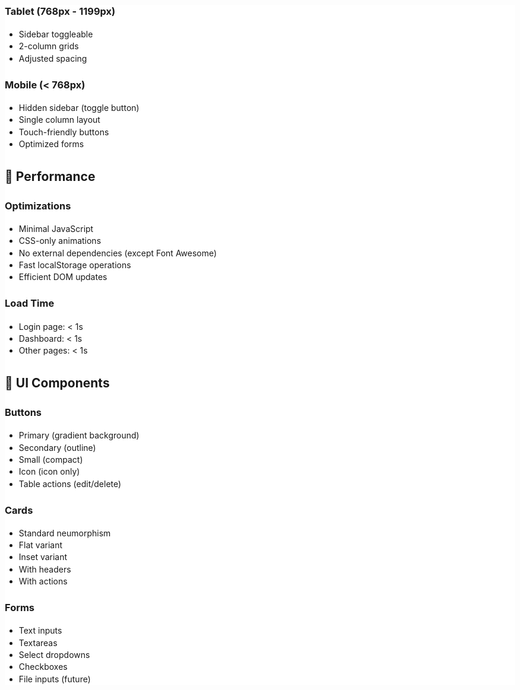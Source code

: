 ### Tablet (768px - 1199px)
- Sidebar toggleable
- 2-column grids
- Adjusted spacing

### Mobile (< 768px)
- Hidden sidebar (toggle button)
- Single column layout
- Touch-friendly buttons
- Optimized forms

## 🚀 Performance

### Optimizations
- Minimal JavaScript
- CSS-only animations
- No external dependencies (except Font Awesome)
- Fast localStorage operations
- Efficient DOM updates

### Load Time
- Login page: < 1s
- Dashboard: < 1s
- Other pages: < 1s

## 🎨 UI Components

### Buttons
- Primary (gradient background)
- Secondary (outline)
- Small (compact)
- Icon (icon only)
- Table actions (edit/delete)

### Cards
- Standard neumorphism
- Flat variant
- Inset variant
- With headers
- With actions

### Forms
- Text inputs
- Textareas
- Select dropdowns
- Checkboxes
- File inputs (future)
